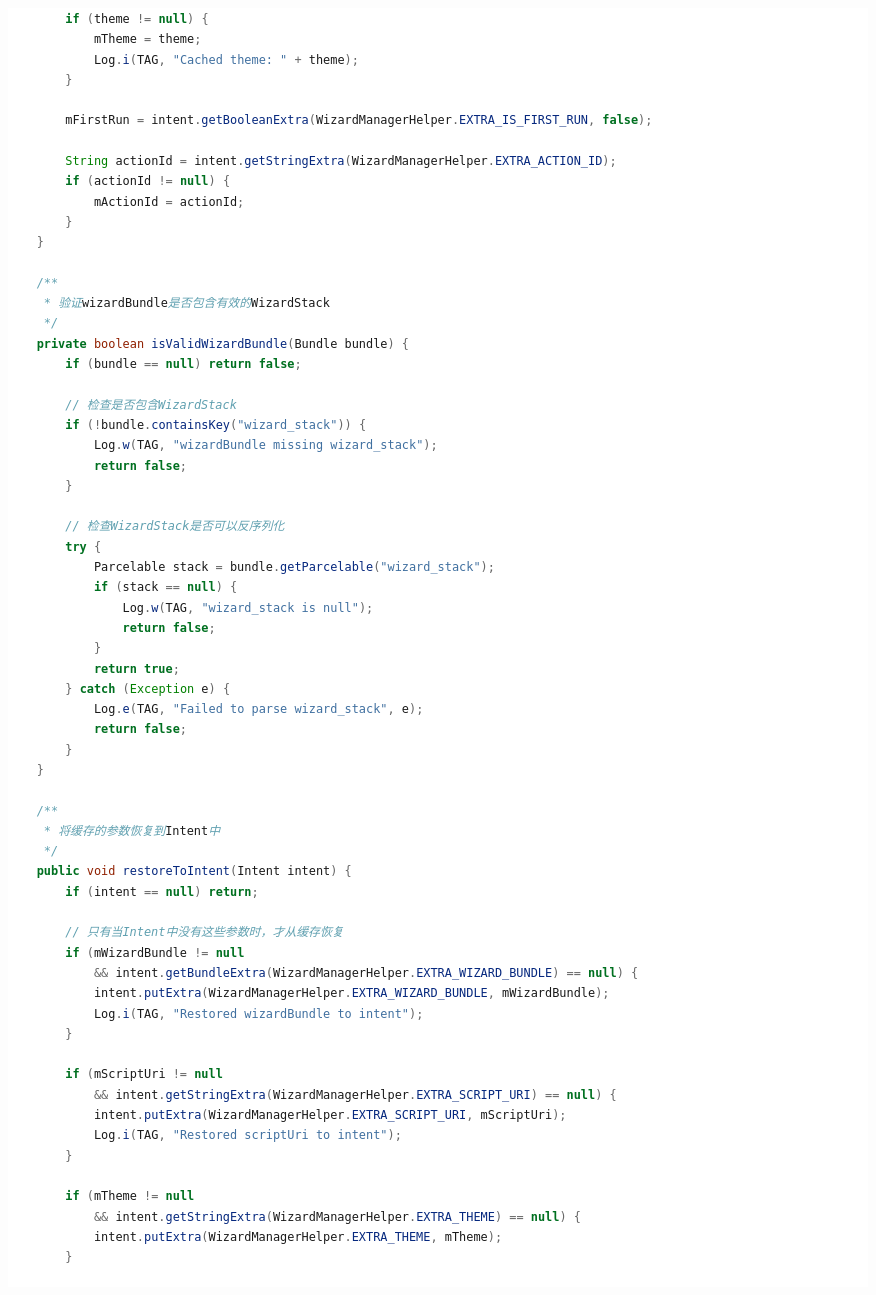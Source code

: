 ```java
        if (theme != null) {
            mTheme = theme;
            Log.i(TAG, "Cached theme: " + theme);
        }
        
        mFirstRun = intent.getBooleanExtra(WizardManagerHelper.EXTRA_IS_FIRST_RUN, false);
        
        String actionId = intent.getStringExtra(WizardManagerHelper.EXTRA_ACTION_ID);
        if (actionId != null) {
            mActionId = actionId;
        }
    }
    
    /**
     * 验证wizardBundle是否包含有效的WizardStack
     */
    private boolean isValidWizardBundle(Bundle bundle) {
        if (bundle == null) return false;
        
        // 检查是否包含WizardStack
        if (!bundle.containsKey("wizard_stack")) {
            Log.w(TAG, "wizardBundle missing wizard_stack");
            return false;
        }
        
        // 检查WizardStack是否可以反序列化
        try {
            Parcelable stack = bundle.getParcelable("wizard_stack");
            if (stack == null) {
                Log.w(TAG, "wizard_stack is null");
                return false;
            }
            return true;
        } catch (Exception e) {
            Log.e(TAG, "Failed to parse wizard_stack", e);
            return false;
        }
    }
    
    /**
     * 将缓存的参数恢复到Intent中
     */
    public void restoreToIntent(Intent intent) {
        if (intent == null) return;
        
        // 只有当Intent中没有这些参数时，才从缓存恢复
        if (mWizardBundle != null 
            && intent.getBundleExtra(WizardManagerHelper.EXTRA_WIZARD_BUNDLE) == null) {
            intent.putExtra(WizardManagerHelper.EXTRA_WIZARD_BUNDLE, mWizardBundle);
            Log.i(TAG, "Restored wizardBundle to intent");
        }
        
        if (mScriptUri != null 
            && intent.getStringExtra(WizardManagerHelper.EXTRA_SCRIPT_URI) == null) {
            intent.putExtra(WizardManagerHelper.EXTRA_SCRIPT_URI, mScriptUri);
            Log.i(TAG, "Restored scriptUri to intent");
        }
        
        if (mTheme != null 
            && intent.getStringExtra(WizardManagerHelper.EXTRA_THEME) == null) {
            intent.putExtra(WizardManagerHelper.EXTRA_THEME, mTheme);
        }
        
```